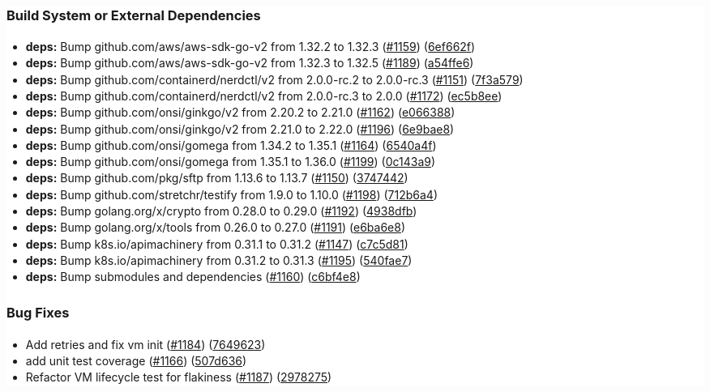 ### Build System or External Dependencies

* **deps:** Bump github.com/aws/aws-sdk-go-v2 from 1.32.2 to 1.32.3 ([#1159](https://github.com/runfinch/finch/issues/1159)) ([6ef662f](https://github.com/runfinch/finch/commit/6ef662f9f6d177118512f8fbb15f351e5c421c89))
* **deps:** Bump github.com/aws/aws-sdk-go-v2 from 1.32.3 to 1.32.5 ([#1189](https://github.com/runfinch/finch/issues/1189)) ([a54ffe6](https://github.com/runfinch/finch/commit/a54ffe68cc5627b0b370c87418340e62d30fe277))
* **deps:** Bump github.com/containerd/nerdctl/v2 from 2.0.0-rc.2 to 2.0.0-rc.3 ([#1151](https://github.com/runfinch/finch/issues/1151)) ([7f3a579](https://github.com/runfinch/finch/commit/7f3a579df88a3615db60c2beb829214ed2d1ccce))
* **deps:** Bump github.com/containerd/nerdctl/v2 from 2.0.0-rc.3 to 2.0.0 ([#1172](https://github.com/runfinch/finch/issues/1172)) ([ec5b8ee](https://github.com/runfinch/finch/commit/ec5b8eedeed0923fa932c6e79ef1a296931df2fc))
* **deps:** Bump github.com/onsi/ginkgo/v2 from 2.20.2 to 2.21.0 ([#1162](https://github.com/runfinch/finch/issues/1162)) ([e066388](https://github.com/runfinch/finch/commit/e0663886e1300870134b2d47a0628745a7286071))
* **deps:** Bump github.com/onsi/ginkgo/v2 from 2.21.0 to 2.22.0 ([#1196](https://github.com/runfinch/finch/issues/1196)) ([6e9bae8](https://github.com/runfinch/finch/commit/6e9bae8292b5a97ee862fb37a3afba276ff944bf))
* **deps:** Bump github.com/onsi/gomega from 1.34.2 to 1.35.1 ([#1164](https://github.com/runfinch/finch/issues/1164)) ([6540a4f](https://github.com/runfinch/finch/commit/6540a4f8c371a4a283fd575f0722ed65879d41ea))
* **deps:** Bump github.com/onsi/gomega from 1.35.1 to 1.36.0 ([#1199](https://github.com/runfinch/finch/issues/1199)) ([0c143a9](https://github.com/runfinch/finch/commit/0c143a97f93e029548f375a32483840dd1c7e801))
* **deps:** Bump github.com/pkg/sftp from 1.13.6 to 1.13.7 ([#1150](https://github.com/runfinch/finch/issues/1150)) ([3747442](https://github.com/runfinch/finch/commit/3747442536da484a12003ea99a37a8d6977f2689))
* **deps:** Bump github.com/stretchr/testify from 1.9.0 to 1.10.0 ([#1198](https://github.com/runfinch/finch/issues/1198)) ([712b6a4](https://github.com/runfinch/finch/commit/712b6a4efa4df4b0ab9211d3d33e2c9c922d9e38))
* **deps:** Bump golang.org/x/crypto from 0.28.0 to 0.29.0 ([#1192](https://github.com/runfinch/finch/issues/1192)) ([4938dfb](https://github.com/runfinch/finch/commit/4938dfb7a52b32accbaa23faa641048dacfc2f41))
* **deps:** Bump golang.org/x/tools from 0.26.0 to 0.27.0 ([#1191](https://github.com/runfinch/finch/issues/1191)) ([e6ba6e8](https://github.com/runfinch/finch/commit/e6ba6e8d7338a57464126a8cb648136b4c7b6853))
* **deps:** Bump k8s.io/apimachinery from 0.31.1 to 0.31.2 ([#1147](https://github.com/runfinch/finch/issues/1147)) ([c7c5d81](https://github.com/runfinch/finch/commit/c7c5d812fced643576bfff0fca2411382ed44666))
* **deps:** Bump k8s.io/apimachinery from 0.31.2 to 0.31.3 ([#1195](https://github.com/runfinch/finch/issues/1195)) ([540fae7](https://github.com/runfinch/finch/commit/540fae7a485320a1a7dd061257e2804495bff86f))
* **deps:** Bump submodules and dependencies ([#1160](https://github.com/runfinch/finch/issues/1160)) ([c6bf4e8](https://github.com/runfinch/finch/commit/c6bf4e8a04a3f99f6cd189d17b6e43fdf606077d))


### Bug Fixes

* Add retries and fix vm init ([#1184](https://github.com/runfinch/finch/issues/1184)) ([7649623](https://github.com/runfinch/finch/commit/76496234282afd52dc4345ee27de70ef98b7b035))
* add unit test coverage ([#1166](https://github.com/runfinch/finch/issues/1166)) ([507d636](https://github.com/runfinch/finch/commit/507d636d19b5cfd5332db67e1799be992eb8c398))
* Refactor VM lifecycle test for flakiness ([#1187](https://github.com/runfinch/finch/issues/1187)) ([2978275](https://github.com/runfinch/finch/commit/29782756594b1c6045be6f773265110a792454d9))
